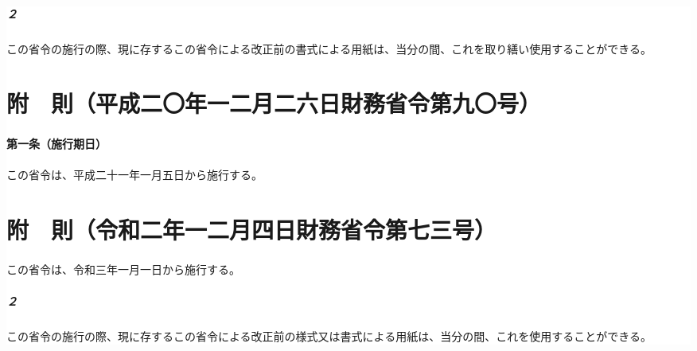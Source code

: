 ##### ２
この省令の施行の際、現に存するこの省令による改正前の書式による用紙は、当分の間、これを取り繕い使用することができる。
# 附　則（平成二〇年一二月二六日財務省令第九〇号）
#### 第一条（施行期日）
この省令は、平成二十一年一月五日から施行する。
# 附　則（令和二年一二月四日財務省令第七三号）
この省令は、令和三年一月一日から施行する。
##### ２
この省令の施行の際、現に存するこの省令による改正前の様式又は書式による用紙は、当分の間、これを使用することができる。

